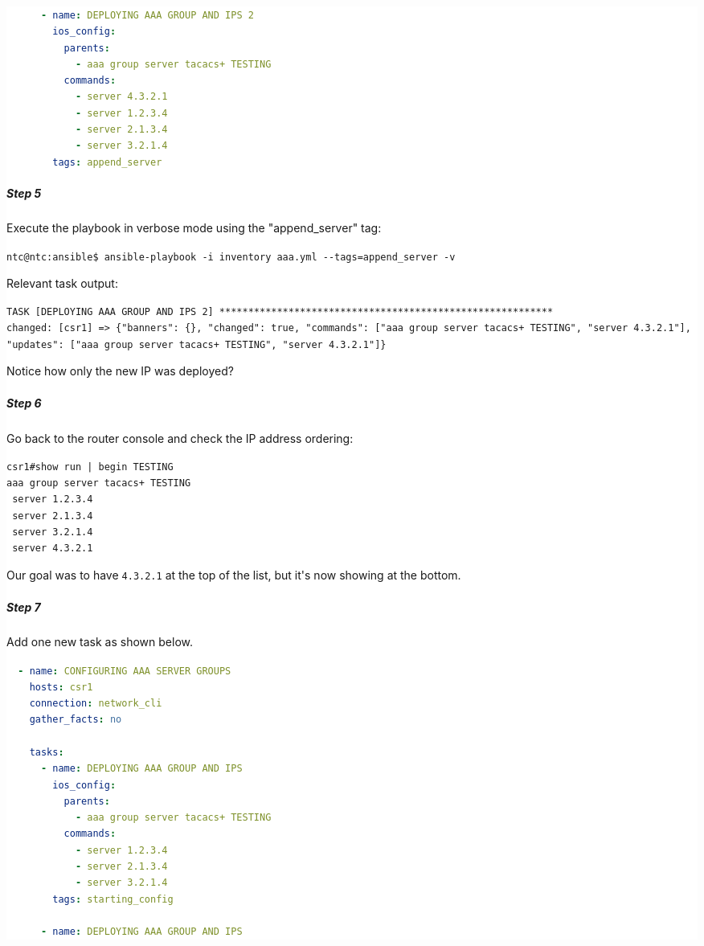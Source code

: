 ```yaml
      - name: DEPLOYING AAA GROUP AND IPS 2
        ios_config:
          parents:
            - aaa group server tacacs+ TESTING
          commands:
            - server 4.3.2.1
            - server 1.2.3.4
            - server 2.1.3.4
            - server 3.2.1.4
        tags: append_server
```



##### Step 5

Execute the playbook in verbose mode using the "append_server" tag:

```
ntc@ntc:ansible$ ansible-playbook -i inventory aaa.yml --tags=append_server -v
```

Relevant task output:

```
TASK [DEPLOYING AAA GROUP AND IPS 2] **********************************************************
changed: [csr1] => {"banners": {}, "changed": true, "commands": ["aaa group server tacacs+ TESTING", "server 4.3.2.1"], "updates": ["aaa group server tacacs+ TESTING", "server 4.3.2.1"]}

```

Notice how only the new IP was deployed?

##### Step 6

Go back to the router console and check the IP address ordering:

```
csr1#show run | begin TESTING
aaa group server tacacs+ TESTING
 server 1.2.3.4
 server 2.1.3.4
 server 3.2.1.4
 server 4.3.2.1
```

Our goal was to have `4.3.2.1` at the top of the list, but it's now showing at the bottom.

##### Step 7

Add one new task as shown below.

```yaml
  - name: CONFIGURING AAA SERVER GROUPS
    hosts: csr1
    connection: network_cli
    gather_facts: no

    tasks:
      - name: DEPLOYING AAA GROUP AND IPS
        ios_config:
          parents:
            - aaa group server tacacs+ TESTING
          commands:
            - server 1.2.3.4
            - server 2.1.3.4
            - server 3.2.1.4
        tags: starting_config

      - name: DEPLOYING AAA GROUP AND IPS
```